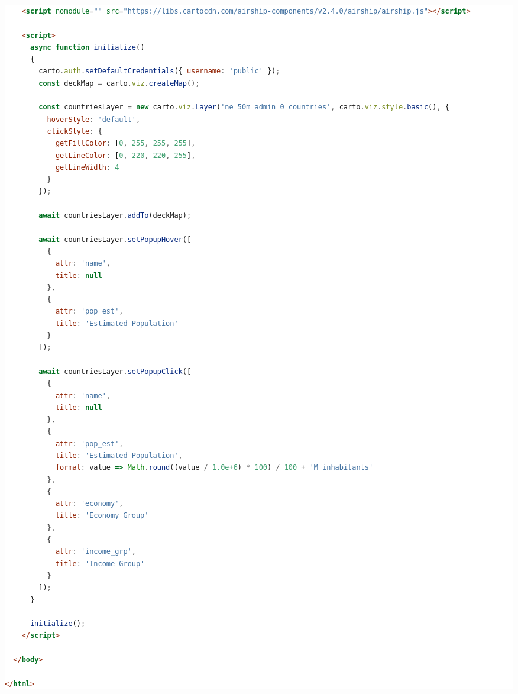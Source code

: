 ```html
    <script nomodule="" src="https://libs.cartocdn.com/airship-components/v2.4.0/airship/airship.js"></script>

    <script>
      async function initialize()
      {
        carto.auth.setDefaultCredentials({ username: 'public' });
        const deckMap = carto.viz.createMap();

        const countriesLayer = new carto.viz.Layer('ne_50m_admin_0_countries', carto.viz.style.basic(), {
          hoverStyle: 'default',
          clickStyle: {
            getFillColor: [0, 255, 255, 255],
            getLineColor: [0, 220, 220, 255],
            getLineWidth: 4
          }
        });

        await countriesLayer.addTo(deckMap);

        await countriesLayer.setPopupHover([
          {
            attr: 'name',
            title: null 
          },
          {
            attr: 'pop_est',
            title: 'Estimated Population'
          }
        ]);

        await countriesLayer.setPopupClick([
          {
            attr: 'name',
            title: null 
          },
          {
            attr: 'pop_est',
            title: 'Estimated Population',
            format: value => Math.round((value / 1.0e+6) * 100) / 100 + 'M inhabitants'
          },
          {
            attr: 'economy',
            title: 'Economy Group'
          },
          {
            attr: 'income_grp',
            title: 'Income Group'
          }
        ]);
      }
      
      initialize();
    </script>
  
  </body>

</html>
```
